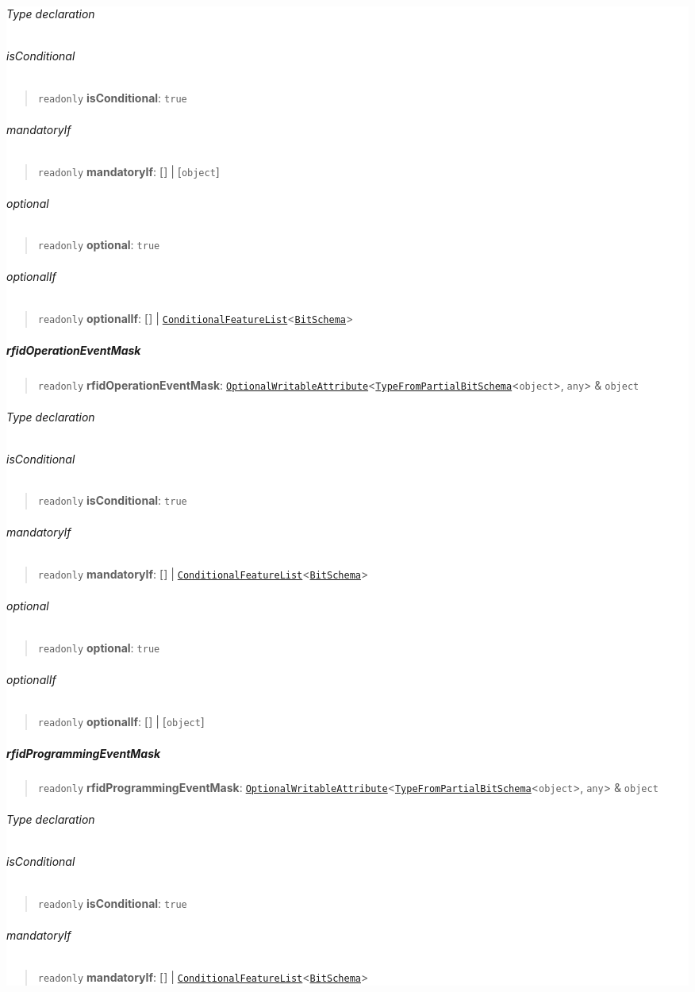 ###### Type declaration

###### isConditional

> `readonly` **isConditional**: `true`

###### mandatoryIf

> `readonly` **mandatoryIf**: [] \| [`object`]

###### optional

> `readonly` **optional**: `true`

###### optionalIf

> `readonly` **optionalIf**: [] \| [`ConditionalFeatureList`](../../../README.md#conditionalfeaturelistf)\<[`BitSchema`](../../../../schema/README.md#bitschema)\>

##### rfidOperationEventMask

> `readonly` **rfidOperationEventMask**: [`OptionalWritableAttribute`](../../../interfaces/OptionalWritableAttribute.md)\<[`TypeFromPartialBitSchema`](../../../../schema/README.md#typefrompartialbitschemat)\<`object`\>, `any`\> & `object`

###### Type declaration

###### isConditional

> `readonly` **isConditional**: `true`

###### mandatoryIf

> `readonly` **mandatoryIf**: [] \| [`ConditionalFeatureList`](../../../README.md#conditionalfeaturelistf)\<[`BitSchema`](../../../../schema/README.md#bitschema)\>

###### optional

> `readonly` **optional**: `true`

###### optionalIf

> `readonly` **optionalIf**: [] \| [`object`]

##### rfidProgrammingEventMask

> `readonly` **rfidProgrammingEventMask**: [`OptionalWritableAttribute`](../../../interfaces/OptionalWritableAttribute.md)\<[`TypeFromPartialBitSchema`](../../../../schema/README.md#typefrompartialbitschemat)\<`object`\>, `any`\> & `object`

###### Type declaration

###### isConditional

> `readonly` **isConditional**: `true`

###### mandatoryIf

> `readonly` **mandatoryIf**: [] \| [`ConditionalFeatureList`](../../../README.md#conditionalfeaturelistf)\<[`BitSchema`](../../../../schema/README.md#bitschema)\>
